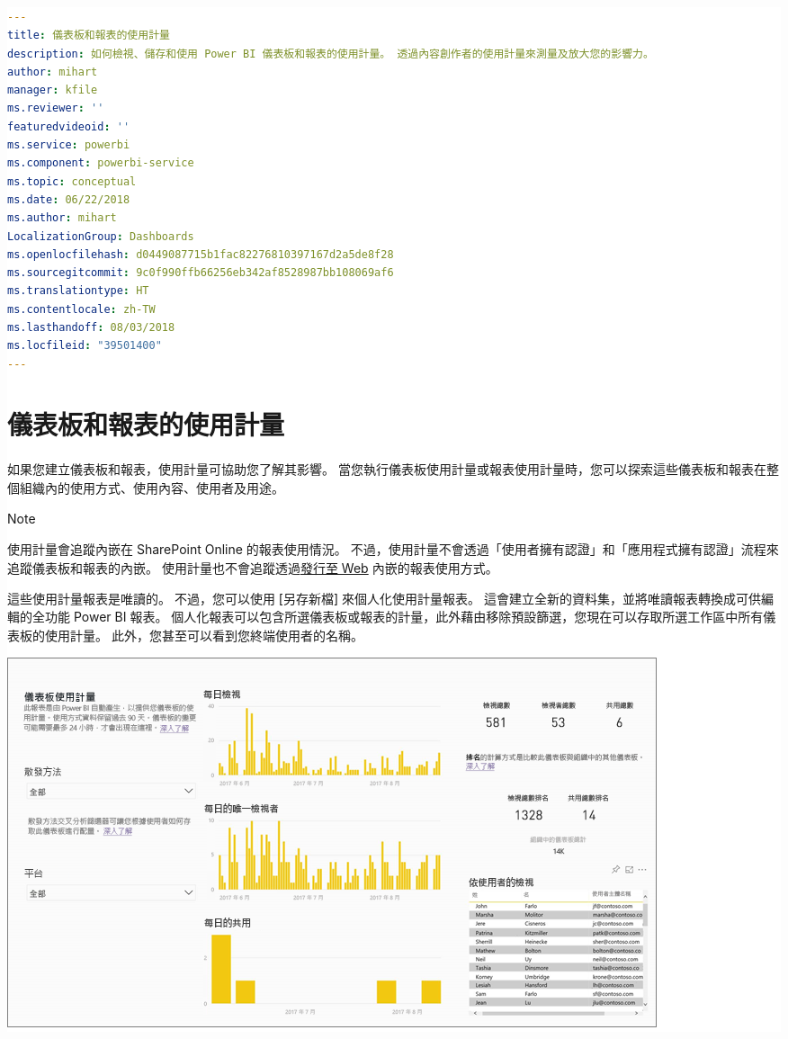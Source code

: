 ```yaml
---
title: 儀表板和報表的使用計量
description: 如何檢視、儲存和使用 Power BI 儀表板和報表的使用計量。 透過內容創作者的使用計量來測量及放大您的影響力。
author: mihart
manager: kfile
ms.reviewer: ''
featuredvideoid: ''
ms.service: powerbi
ms.component: powerbi-service
ms.topic: conceptual
ms.date: 06/22/2018
ms.author: mihart
LocalizationGroup: Dashboards
ms.openlocfilehash: d0449087715b1fac82276810397167d2a5de8f28
ms.sourcegitcommit: 9c0f990ffb66256eb342af8528987bb108069af6
ms.translationtype: HT
ms.contentlocale: zh-TW
ms.lasthandoff: 08/03/2018
ms.locfileid: "39501400"
---
```

# <a name="usage-metrics-for-dashboards-and-reports"></a>儀表板和報表的使用計量
如果您建立儀表板和報表，使用計量可協助您了解其影響。 當您執行儀表板使用計量或報表使用計量時，您可以探索這些儀表板和報表在整個組織內的使用方式、使用內容、使用者及用途。  

> [!NOTE]
> 使用計量會追蹤內嵌在 SharePoint Online 的報表使用情況。 不過，使用計量不會透過「使用者擁有認證」和「應用程式擁有認證」流程來追蹤儀表板和報表的內嵌。 使用計量也不會追蹤透過[發行至 Web](service-publish-to-web.md) 內嵌的報表使用方式。

這些使用計量報表是唯讀的。 不過，您可以使用 [另存新檔] 來個人化使用計量報表。 這會建立全新的資料集，並將唯讀報表轉換成可供編輯的全功能 Power BI 報表。 個人化報表可以包含所選儀表板或報表的計量，此外藉由移除預設篩選，您現在可以存取所選工作區中所有儀表板的使用計量。 此外，您甚至可以看到您終端使用者的名稱。

![使用計量報表](media/service-usage-metrics/power-bi-dashboard-usage-metrics-update-3.png)
